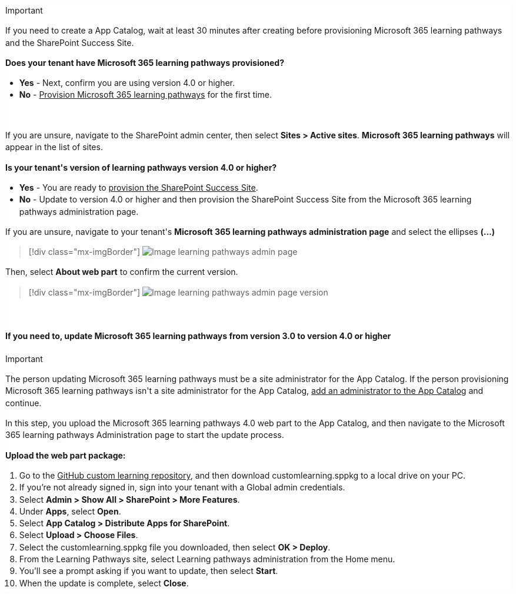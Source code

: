 
> [!IMPORTANT]
> If you need to create a App Catalog, wait at least 30 minutes after creating before provisioning Microsoft 365 learning pathways and the SharePoint Success Site. 
 
**Does your tenant have Microsoft 365 learning pathways provisioned?**
- **Yes** - Next, confirm you are using version 4.0 or higher.
- **No** - [Provision Microsoft 365 learning pathways](/office365/customlearning/) for the first time.
<br>

If you are unsure, navigate to the SharePoint admin center, then select **Sites > Active sites**. **Microsoft 365 learning pathways** will appear in the list of sites.
 
**Is your tenant's version of learning pathways version 4.0 or higher?**
- **Yes** - You are ready to [provision the SharePoint Success Site](#provision-the-sharepoint-success-site-1).
- **No** - Update to version 4.0 or higher and then provision the SharePoint Success Site from the Microsoft 365 learning pathways administration page.

If you are unsure, navigate to your tenant's **Microsoft 365 learning pathways administration page** and select the ellipses **(…)**

> [!div class="mx-imgBorder"]
> ![Image learning pathways admin page](media/sss-lp-version.png)


Then, select **About web part** to confirm the current version.

> [!div class="mx-imgBorder"]
> ![Image learning pathways admin page version](media/sss-lp-elipses.png)

<br>

#### If you need to, update Microsoft 365 learning pathways from version 3.0 to version 4.0 or higher

> [!IMPORTANT]
> The person updating Microsoft 365 learning pathways must be a site administrator for the App Catalog. If the person provisioning Microsoft 365 learning pathways isn't a site administrator for the App Catalog, [add an administrator to the App Catalog](/office365/customlearning/addappadmin) and continue.

In this step, you upload the Microsoft 365 learning pathways 4.0 web part to the App Catalog, and then navigate to the Microsoft 365 learning pathways Administration page to start the update process.

**Upload the web part package:**

1. Go to the [GitHub custom learning repository](https://github.com/pnp/custom-learning-office-365/blob/main/installation/customlearning.sppkg), and then download customlearning.sppkg to a local drive on your PC.
2. If you’re not already signed in, sign into your tenant with a Global admin credentials.
3. Select **Admin > Show All > SharePoint > More Features**.
4. Under **Apps**, select **Open**.
5. Select **App Catalog > Distribute Apps for SharePoint**.
6. Select **Upload > Choose Files**.
7. Select the customlearning.sppkg file you downloaded, then select **OK > Deploy**.
8. From the Learning Pathways site, select Learning pathways administration from the Home menu.
9. You’ll see a prompt asking if you want to update, then select **Start**.
10. When the update is complete, select **Close**.
